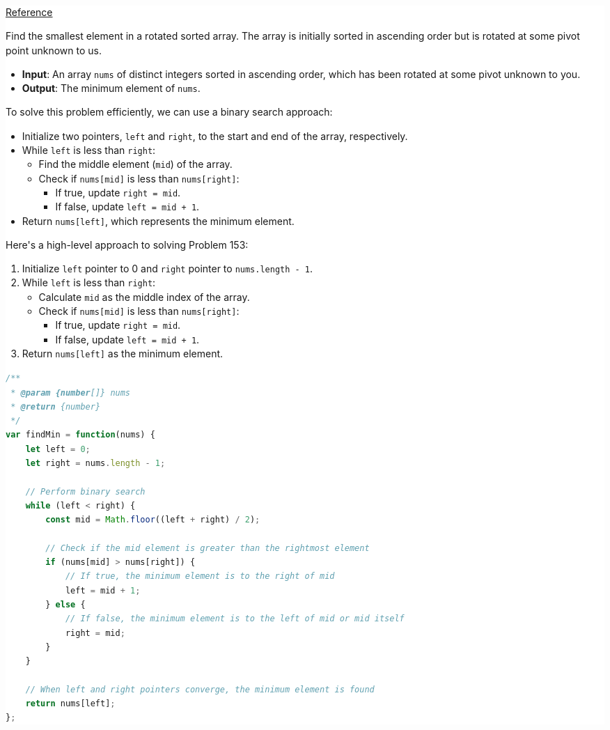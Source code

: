 [Reference](https://leetcode.com/problems/find-minimum-in-rotated-sorted-array/description/) 

 Find the smallest element in a rotated sorted array. The array is initially sorted in ascending order but is rotated at some pivot point unknown to us.
- **Input**: An array `nums` of distinct integers sorted in ascending order, which has been rotated at some pivot unknown to you.
- **Output**: The minimum element of `nums`.

<body style="margin: 0; overflow: hidden;"> 
<iframe src="https://leetcode.com/problems/find-minimum-in-rotated-sorted-array/description/" style="width: 100%; height: 100vh; border: none;"></iframe> </body>

To solve this problem efficiently, we can use a binary search approach:

- Initialize two pointers, `left` and `right`, to the start and end of the array, respectively.
- While `left` is less than `right`:
    - Find the middle element (`mid`) of the array.
    - Check if `nums[mid]` is less than `nums[right]`:
        - If true, update `right = mid`.
        - If false, update `left = mid + 1`.
- Return `nums[left]`, which represents the minimum element.

Here's a high-level approach to solving Problem 153:

1. Initialize `left` pointer to 0 and `right` pointer to `nums.length - 1`.
2. While `left` is less than `right`:
    - Calculate `mid` as the middle index of the array.
    - Check if `nums[mid]` is less than `nums[right]`:
        - If true, update `right = mid`.
        - If false, update `left = mid + 1`.
3. Return `nums[left]` as the minimum element.

```js
/**
 * @param {number[]} nums
 * @return {number}
 */
var findMin = function(nums) {
    let left = 0;
    let right = nums.length - 1;
    
    // Perform binary search
    while (left < right) {
        const mid = Math.floor((left + right) / 2);
        
        // Check if the mid element is greater than the rightmost element
        if (nums[mid] > nums[right]) {
            // If true, the minimum element is to the right of mid
            left = mid + 1;
        } else {
            // If false, the minimum element is to the left of mid or mid itself
            right = mid;
        }
    }
    
    // When left and right pointers converge, the minimum element is found
    return nums[left];
};

```
